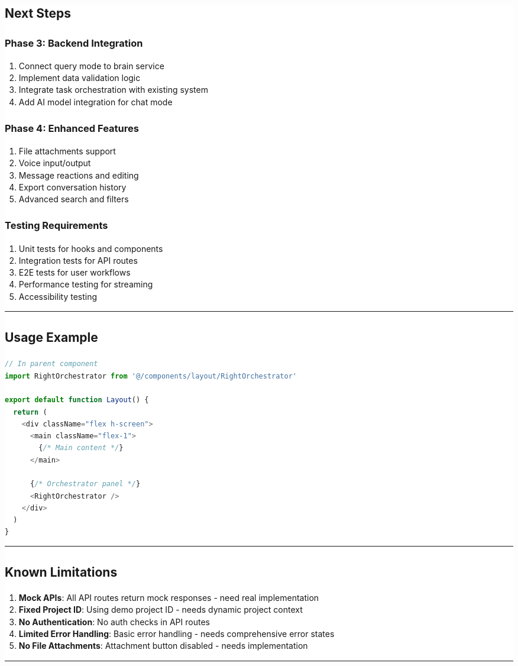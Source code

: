 
## Next Steps

### Phase 3: Backend Integration
1. Connect query mode to brain service
2. Implement data validation logic
3. Integrate task orchestration with existing system
4. Add AI model integration for chat mode

### Phase 4: Enhanced Features
1. File attachments support
2. Voice input/output
3. Message reactions and editing
4. Export conversation history
5. Advanced search and filters

### Testing Requirements
1. Unit tests for hooks and components
2. Integration tests for API routes
3. E2E tests for user workflows
4. Performance testing for streaming
5. Accessibility testing

---

## Usage Example

```typescript
// In parent component
import RightOrchestrator from '@/components/layout/RightOrchestrator'

export default function Layout() {
  return (
    <div className="flex h-screen">
      <main className="flex-1">
        {/* Main content */}
      </main>

      {/* Orchestrator panel */}
      <RightOrchestrator />
    </div>
  )
}
```

---

## Known Limitations

1. **Mock APIs**: All API routes return mock responses - need real implementation
2. **Fixed Project ID**: Using demo project ID - needs dynamic project context
3. **No Authentication**: No auth checks in API routes
4. **Limited Error Handling**: Basic error handling - needs comprehensive error states
5. **No File Attachments**: Attachment button disabled - needs implementation

---